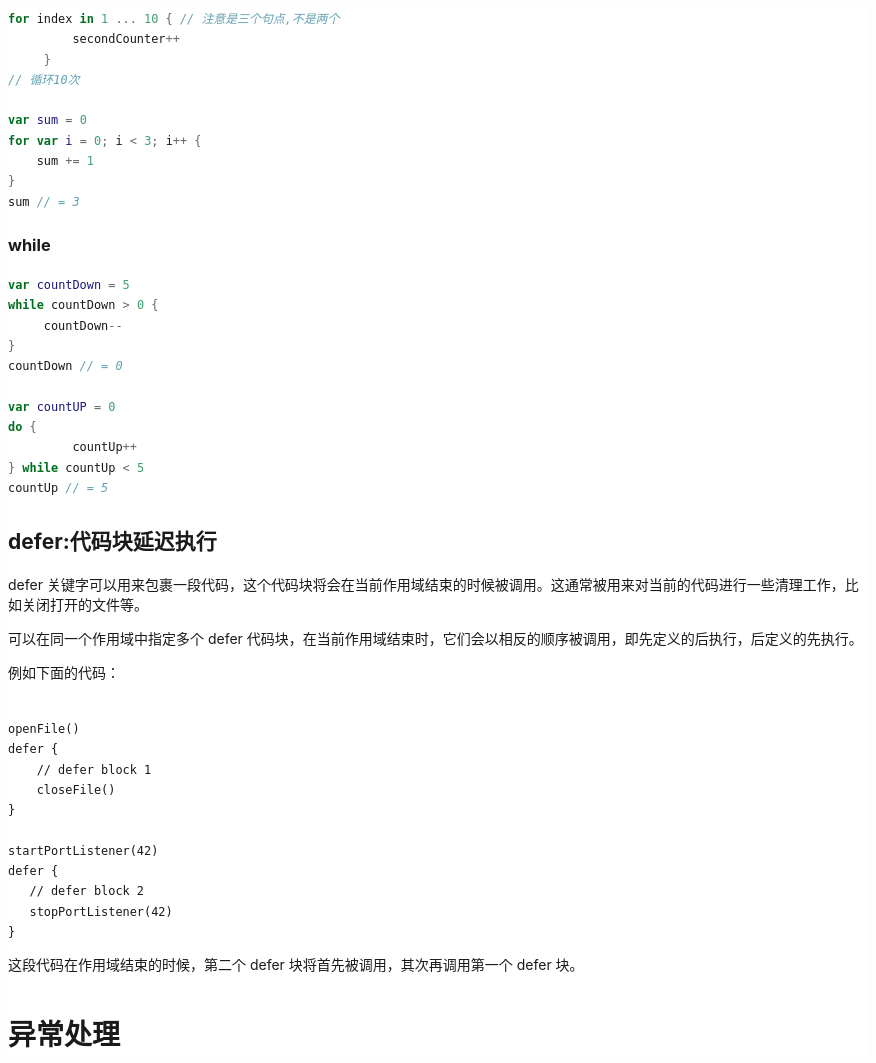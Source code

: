 ```swift
for index in 1 ... 10 { // 注意是三个句点,不是两个
         secondCounter++
     }
// 循环10次

var sum = 0
for var i = 0; i < 3; i++ {
    sum += 1
}
sum // = 3
```

### while

```swift
var countDown = 5
while countDown > 0 {
     countDown--
}
countDown // = 0

var countUP = 0
do {
         countUp++
} while countUp < 5
countUp // = 5
```

## defer:代码块延迟执行

defer 关键字可以用来包裹一段代码，这个代码块将会在当前作用域结束的时候被调用。这通常被用来对当前的代码进行一些清理工作，比如关闭打开的文件等。

可以在同一个作用域中指定多个 defer 代码块，在当前作用域结束时，它们会以相反的顺序被调用，即先定义的后执行，后定义的先执行。

例如下面的代码：

```

openFile()
defer {
    // defer block 1
    closeFile()
}

startPortListener(42)
defer {
   // defer block 2
   stopPortListener(42)
}
```

这段代码在作用域结束的时候，第二个 defer 块将首先被调用，其次再调用第一个 defer 块。

# 异常处理
